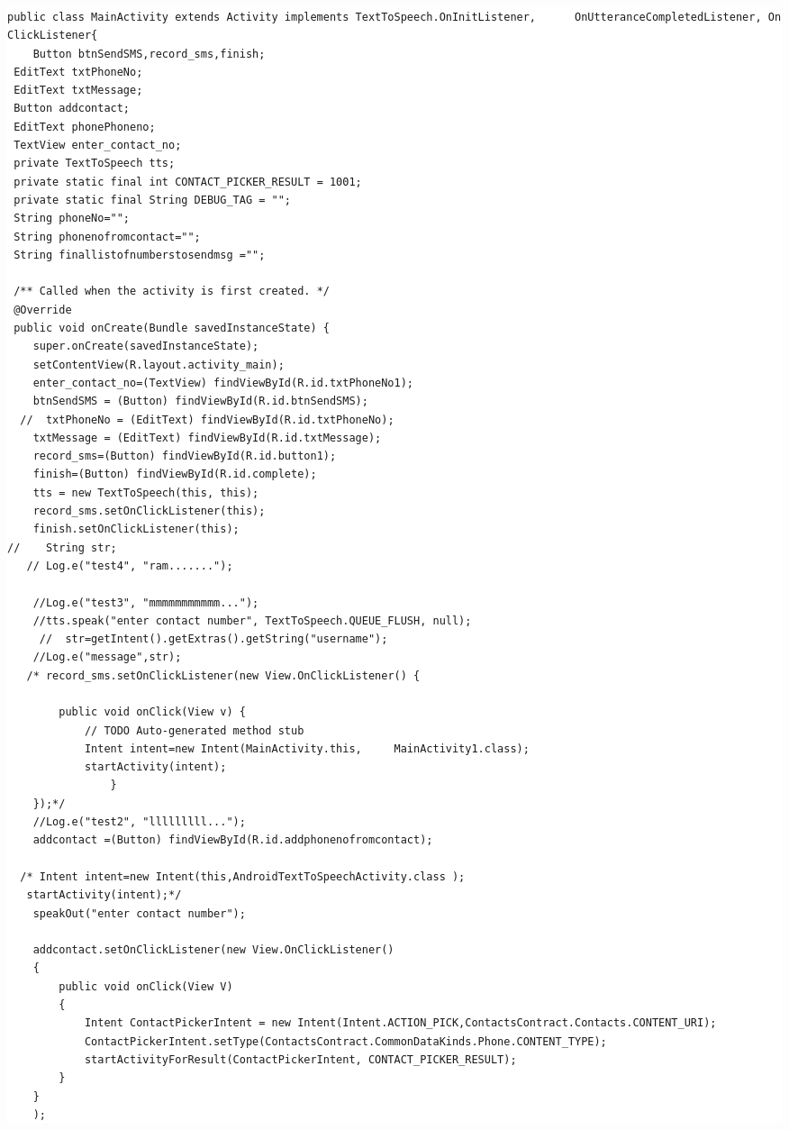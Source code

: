 ```
public class MainActivity extends Activity implements TextToSpeech.OnInitListener,      OnUtteranceCompletedListener, OnClickListener{
    Button btnSendSMS,record_sms,finish;
 EditText txtPhoneNo;
 EditText txtMessage;
 Button addcontact;
 EditText phonePhoneno;
 TextView enter_contact_no;
 private TextToSpeech tts;
 private static final int CONTACT_PICKER_RESULT = 1001;
 private static final String DEBUG_TAG = "";
 String phoneNo="";
 String phonenofromcontact="";
 String finallistofnumberstosendmsg ="";

 /** Called when the activity is first created. */
 @Override
 public void onCreate(Bundle savedInstanceState) {
    super.onCreate(savedInstanceState);
    setContentView(R.layout.activity_main);
    enter_contact_no=(TextView) findViewById(R.id.txtPhoneNo1);
    btnSendSMS = (Button) findViewById(R.id.btnSendSMS);
  //  txtPhoneNo = (EditText) findViewById(R.id.txtPhoneNo);
    txtMessage = (EditText) findViewById(R.id.txtMessage);
    record_sms=(Button) findViewById(R.id.button1);
    finish=(Button) findViewById(R.id.complete);
    tts = new TextToSpeech(this, this);
    record_sms.setOnClickListener(this);
    finish.setOnClickListener(this);
//    String str;
   // Log.e("test4", "ram.......");

    //Log.e("test3", "mmmmmmmmmmm...");
    //tts.speak("enter contact number", TextToSpeech.QUEUE_FLUSH, null);
     //  str=getIntent().getExtras().getString("username");     
    //Log.e("message",str);
   /* record_sms.setOnClickListener(new View.OnClickListener() {

        public void onClick(View v) {
            // TODO Auto-generated method stub
            Intent intent=new Intent(MainActivity.this,     MainActivity1.class);
            startActivity(intent);  
                }
    });*/
    //Log.e("test2", "lllllllll...");
    addcontact =(Button) findViewById(R.id.addphonenofromcontact);

  /* Intent intent=new Intent(this,AndroidTextToSpeechActivity.class );
   startActivity(intent);*/
    speakOut("enter contact number");

    addcontact.setOnClickListener(new View.OnClickListener()
    {
        public void onClick(View V)
        {
            Intent ContactPickerIntent = new Intent(Intent.ACTION_PICK,ContactsContract.Contacts.CONTENT_URI);
            ContactPickerIntent.setType(ContactsContract.CommonDataKinds.Phone.CONTENT_TYPE);
            startActivityForResult(ContactPickerIntent, CONTACT_PICKER_RESULT);             
        }
    }
    );

```